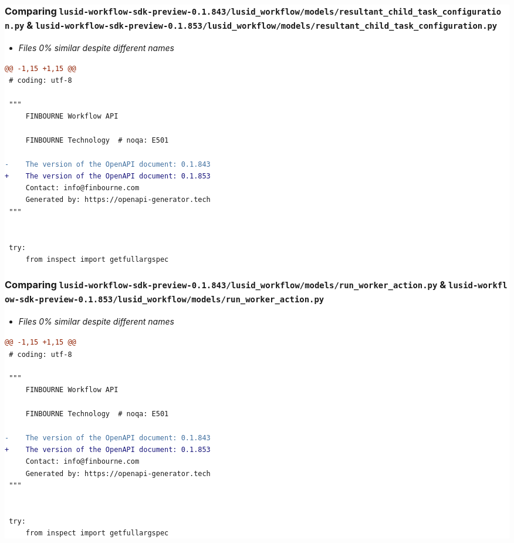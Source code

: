 ### Comparing `lusid-workflow-sdk-preview-0.1.843/lusid_workflow/models/resultant_child_task_configuration.py` & `lusid-workflow-sdk-preview-0.1.853/lusid_workflow/models/resultant_child_task_configuration.py`

 * *Files 0% similar despite different names*

```diff
@@ -1,15 +1,15 @@
 # coding: utf-8
 
 """
     FINBOURNE Workflow API
 
     FINBOURNE Technology  # noqa: E501
 
-    The version of the OpenAPI document: 0.1.843
+    The version of the OpenAPI document: 0.1.853
     Contact: info@finbourne.com
     Generated by: https://openapi-generator.tech
 """
 
 
 try:
     from inspect import getfullargspec
```

### Comparing `lusid-workflow-sdk-preview-0.1.843/lusid_workflow/models/run_worker_action.py` & `lusid-workflow-sdk-preview-0.1.853/lusid_workflow/models/run_worker_action.py`

 * *Files 0% similar despite different names*

```diff
@@ -1,15 +1,15 @@
 # coding: utf-8
 
 """
     FINBOURNE Workflow API
 
     FINBOURNE Technology  # noqa: E501
 
-    The version of the OpenAPI document: 0.1.843
+    The version of the OpenAPI document: 0.1.853
     Contact: info@finbourne.com
     Generated by: https://openapi-generator.tech
 """
 
 
 try:
     from inspect import getfullargspec
```
